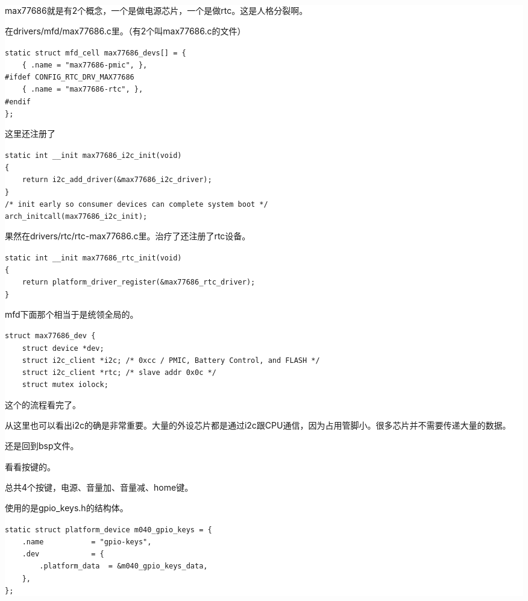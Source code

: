 max77686就是有2个概念，一个是做电源芯片，一个是做rtc。这是人格分裂啊。

在drivers/mfd/max77686.c里。（有2个叫max77686.c的文件）

```
static struct mfd_cell max77686_devs[] = {
	{ .name = "max77686-pmic", },
#ifdef CONFIG_RTC_DRV_MAX77686
	{ .name = "max77686-rtc", },
#endif
};
```

这里还注册了

```
static int __init max77686_i2c_init(void)
{
	return i2c_add_driver(&max77686_i2c_driver);
}
/* init early so consumer devices can complete system boot */
arch_initcall(max77686_i2c_init);
```

果然在drivers/rtc/rtc-max77686.c里。治疗了还注册了rtc设备。

```
static int __init max77686_rtc_init(void)
{
	return platform_driver_register(&max77686_rtc_driver);
}
```

mfd下面那个相当于是统领全局的。

```
struct max77686_dev {
	struct device *dev;
	struct i2c_client *i2c; /* 0xcc / PMIC, Battery Control, and FLASH */
	struct i2c_client *rtc; /* slave addr 0x0c */
	struct mutex iolock;
```

这个的流程看完了。

从这里也可以看出i2c的确是非常重要。大量的外设芯片都是通过i2c跟CPU通信，因为占用管脚小。很多芯片并不需要传递大量的数据。

还是回到bsp文件。

看看按键的。

总共4个按键，电源、音量加、音量减、home键。

使用的是gpio_keys.h的结构体。

```
static struct platform_device m040_gpio_keys = {
	.name			= "gpio-keys",
	.dev			= {
		.platform_data	= &m040_gpio_keys_data,
	},
};
```
